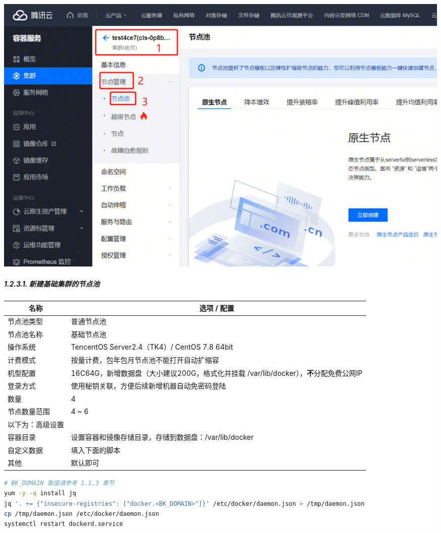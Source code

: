 ![](Deploy-BlueKing-7-1-using-Tencent-Cloud-s-services/image-5.png)

#####  1.2.3.1. 新建基础集群的节点池
| 名称 | 选项 / 配置 |
| -- | -- | 
| 节点池类型 | 普通节点池 |
| 节点池名称 | 基础节点池 |
| 操作系统 | TencentOS Server2.4（TK4）/ CentOS 7.8 64bit |
| 计费模式 | 按量计费，包年包月节点池不能打开自动扩缩容 |
| 机型配置 | 16C64G，新增数据盘（大小建议200G，格式化并挂载 /var/lib/docker），**不**分配免费公网IP |
| 登录方式 | 使用秘钥关联，方便后续新增机器自动免密码登陆 |
| 数量 | 4 | 
| 节点数量范围 | 4 ~ 6 |
| 以下为：高级设置||
| 容器目录 | 设置容器和镜像存储目录，存储到数据盘：/var/lib/docker |
| 自定义数据 | 填入下面的脚本 | 
| 其他 | 默认即可 | 
```bash
# BK_DOMAIN 取值请参考 1.1.3 章节
yum -y -q install jq
jq '. += {"insecure-registries": ["docker.<BK_DOMAIN>"]}' /etc/docker/daemon.json > /tmp/daemon.json 
cp /tmp/daemon.json /etc/docker/daemon.json
systemctl restart dockerd.service
```
